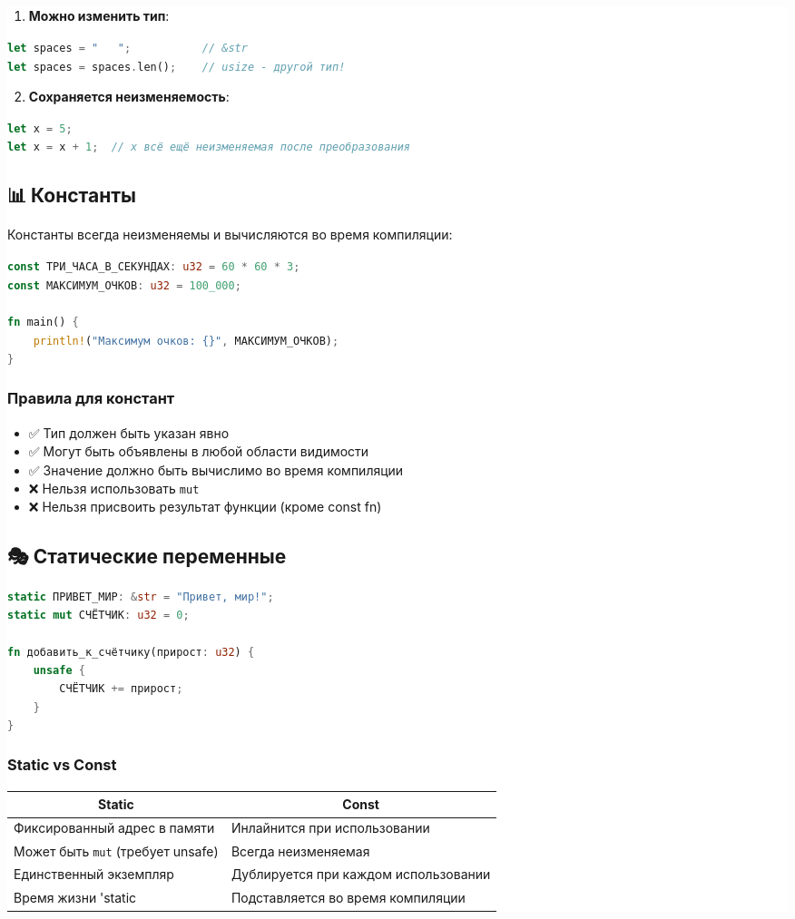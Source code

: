 1. **Можно изменить тип**:
```rust
let spaces = "   ";           // &str
let spaces = spaces.len();    // usize - другой тип!
```

2. **Сохраняется неизменяемость**:
```rust
let x = 5;
let x = x + 1;  // x всё ещё неизменяемая после преобразования
```

## 📊 Константы

Константы всегда неизменяемы и вычисляются во время компиляции:

```rust
const ТРИ_ЧАСА_В_СЕКУНДАХ: u32 = 60 * 60 * 3;
const МАКСИМУМ_ОЧКОВ: u32 = 100_000;

fn main() {
    println!("Максимум очков: {}", МАКСИМУМ_ОЧКОВ);
}
```

### Правила для констант

- ✅ Тип должен быть указан явно
- ✅ Могут быть объявлены в любой области видимости
- ✅ Значение должно быть вычислимо во время компиляции
- ❌ Нельзя использовать `mut`
- ❌ Нельзя присвоить результат функции (кроме const fn)

## 🎭 Статические переменные

```rust
static ПРИВЕТ_МИР: &str = "Привет, мир!";
static mut СЧЁТЧИК: u32 = 0;

fn добавить_к_счётчику(прирост: u32) {
    unsafe {
        СЧЁТЧИК += прирост;
    }
}
```

### Static vs Const

| Static | Const |
|--------|-------|
| Фиксированный адрес в памяти | Инлайнится при использовании |
| Может быть `mut` (требует unsafe) | Всегда неизменяемая |
| Единственный экземпляр | Дублируется при каждом использовании |
| Время жизни 'static | Подставляется во время компиляции |
